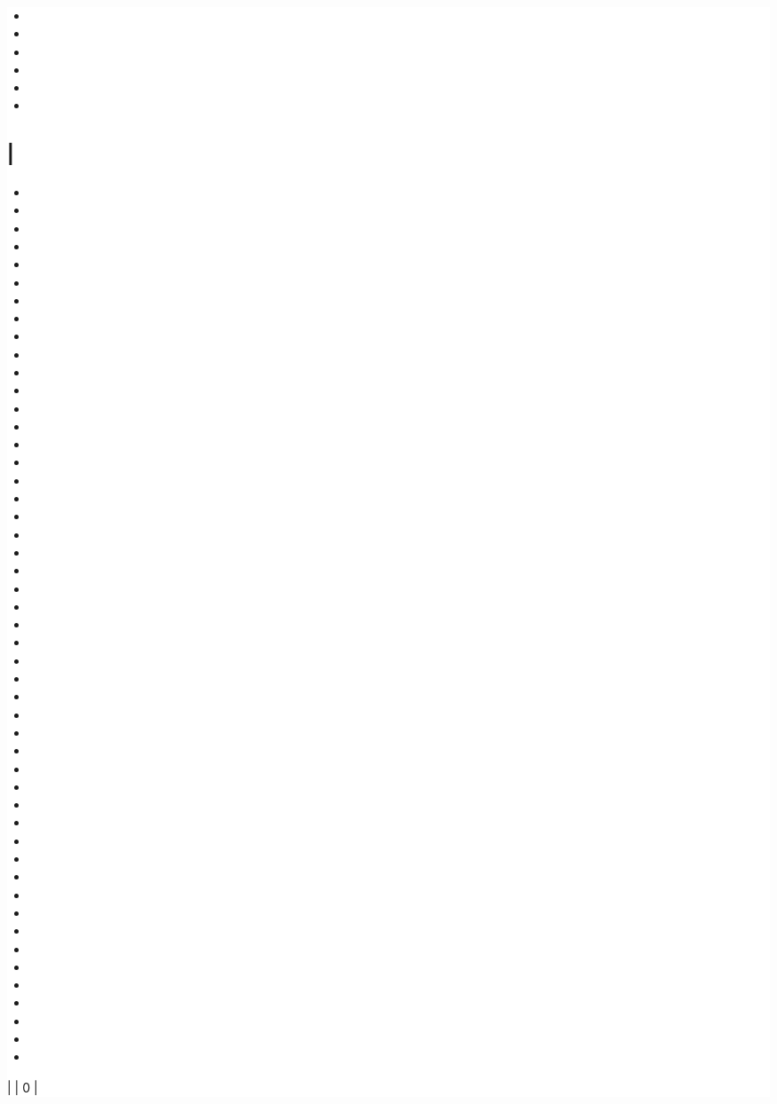 -
-
-
-
-
-
|
-
-
-
-
-
-
-
-
-
-
-
-
-
-
-
-
-
-
-
-
-
-
-
-
-
-
-
-
-
-
-
-
-
-
-
-
-
-
-
-
-
-
-
-
-
-
-
-
-
-
|
|
0
|